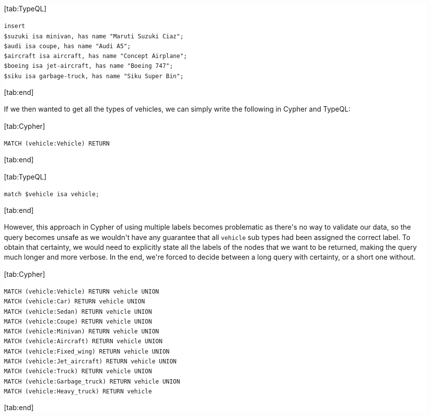 [tab:TypeQL]

```typeql
insert 
$suzuki isa minivan, has name "Maruti Suzuki Ciaz";
$audi isa coupe, has name "Audi A5";
$aircraft isa aircraft, has name "Concept Airplane";
$boeing isa jet-aircraft, has name "Boeing 747";
$siku isa garbage-truck, has name "Siku Super Bin";
```
[tab:end]
</div>


If we then wanted to get all the types of vehicles, we can simply write the following in Cypher and TypeQL:

<div class="tabs dark">
[tab:Cypher]

```cypher
MATCH (vehicle:Vehicle) RETURN
```

[tab:end]

[tab:TypeQL]

```typeql
match $vehicle isa vehicle;
```
[tab:end]
</div>

However, this approach in Cypher of using multiple labels becomes problematic as there's no way to validate our data, so the query becomes unsafe as we wouldn't have any guarantee that all `vehicle` sub types had been assigned the correct label. To obtain that certainty, we would need to explicitly state all the labels of the nodes that we want to be returned, making the query much longer and more verbose. In the end, we're forced to decide between a long query with certainty, or a short one without. 

<div class="tabs dark">

[tab:Cypher]
```cypher
MATCH (vehicle:Vehicle) RETURN vehicle UNION 
MATCH (vehicle:Car) RETURN vehicle UNION 
MATCH (vehicle:Sedan) RETURN vehicle UNION 
MATCH (vehicle:Coupe) RETURN vehicle UNION 
MATCH (vehicle:Minivan) RETURN vehicle UNION 
MATCH (vehicle:Aircraft) RETURN vehicle UNION 
MATCH (vehicle:Fixed_wing) RETURN vehicle UNION 
MATCH (vehicle:Jet_aircraft) RETURN vehicle UNION 
MATCH (vehicle:Truck) RETURN vehicle UNION 
MATCH (vehicle:Garbage_truck) RETURN vehicle UNION 
MATCH (vehicle:Heavy_truck) RETURN vehicle
```
[tab:end]
